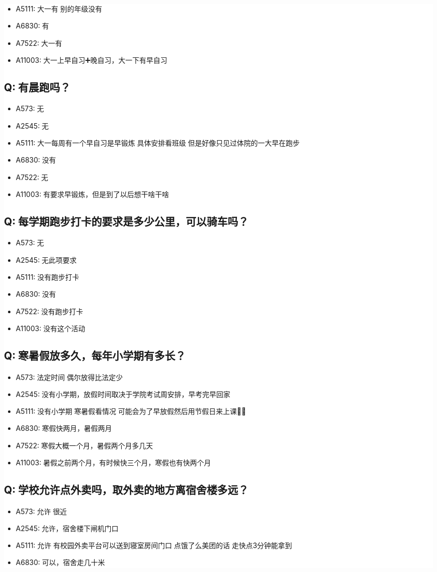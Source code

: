 - A5111: 大一有 别的年级没有

- A6830: 有

- A7522: 大一有

- A11003: 大一上早自习➕晚自习，大一下有早自习

## Q: 有晨跑吗？

- A573: 无

- A2545: 无

- A5111: 大一每周有一个早自习是早锻炼 具体安排看班级 但是好像只见过体院的一大早在跑步

- A6830: 没有

- A7522: 无

- A11003: 有要求早锻炼，但是到了以后想干啥干啥

## Q: 每学期跑步打卡的要求是多少公里，可以骑车吗？

- A573: 无

- A2545: 无此项要求

- A5111: 没有跑步打卡

- A6830: 没有

- A7522: 没有跑步打卡

- A11003: 没有这个活动

## Q: 寒暑假放多久，每年小学期有多长？

- A573: 法定时间 偶尔放得比法定少

- A2545: 没有小学期，放假时间取决于学院考试周安排，早考完早回家

- A5111: 没有小学期 寒暑假看情况 可能会为了早放假然后用节假日来上课🙏🏻

- A6830: 寒假快两月，暑假两月

- A7522: 寒假大概一个月，暑假两个月多几天

- A11003: 暑假之前两个月，有时候快三个月，寒假也有快两个月

## Q: 学校允许点外卖吗，取外卖的地方离宿舍楼多远？

- A573: 允许 很近

- A2545: 允许，宿舍楼下闸机门口

- A5111: 允许 有校园外卖平台可以送到寝室房间门口 点饿了么美团的话 走快点3分钟能拿到

- A6830: 可以，宿舍走几十米
